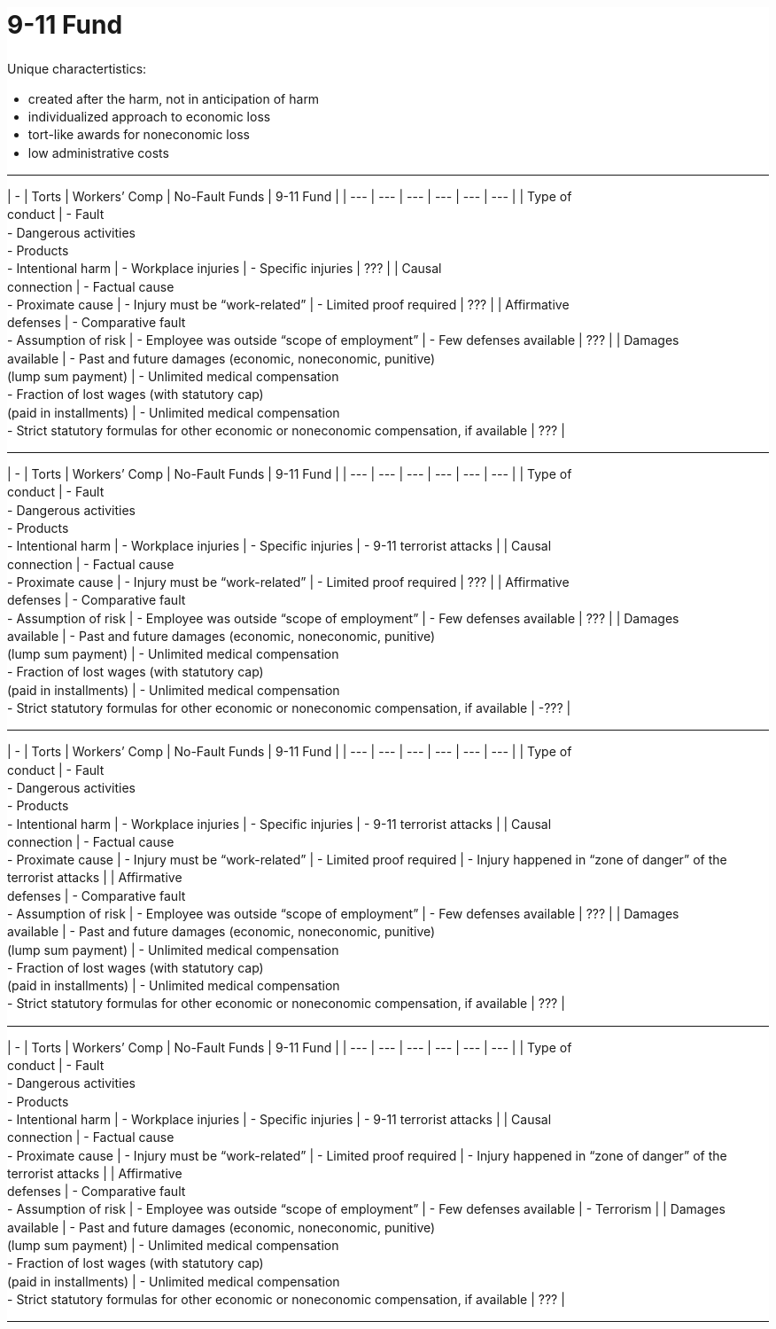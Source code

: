 
# 9-11 Fund

Unique charactertistics:
- created after the harm, not in anticipation of harm
- individualized approach to economic loss
- tort-like awards for noneconomic loss
- low administrative costs

---

| - | Torts | Workers’ Comp | No-Fault Funds | 9-11 Fund |
| --- | --- | --- | --- | --- | --- |
| Type of<br>conduct | - Fault <br>- Dangerous activities <br>- Products <br>- Intentional harm | - Workplace injuries | - Specific injuries | ??? |
| Causal<br>connection | - Factual cause <br>- Proximate cause | - Injury must be “work-related” | - Limited proof required | ??? |
| Affirmative <br>defenses | - Comparative fault<br>- Assumption of risk | - Employee was outside “scope of  employment” | - Few defenses available | ??? |
| Damages <br>available | - Past and future damages (economic, noneconomic, punitive)<br>(lump sum payment) |  - Unlimited medical compensation <br>- Fraction of lost wages (with statutory cap) <br>(paid in installments) | - Unlimited medical compensation <br> - Strict statutory formulas for other economic or noneconomic compensation, if available | ??? |

---

| - | Torts | Workers’ Comp | No-Fault Funds | 9-11 Fund |
| --- | --- | --- | --- | --- | --- |
| Type of<br>conduct | - Fault <br>- Dangerous activities <br>- Products <br>- Intentional harm | - Workplace injuries | - Specific injuries | - 9-11 terrorist attacks |
| Causal<br>connection | - Factual cause <br>- Proximate cause | - Injury must be “work-related” | - Limited proof required | ??? |
| Affirmative <br>defenses | - Comparative fault<br>- Assumption of risk | - Employee was outside “scope of  employment” | - Few defenses available | ??? |
| Damages <br>available | - Past and future damages (economic, noneconomic, punitive)<br>(lump sum payment) |  - Unlimited medical compensation <br>- Fraction of lost wages (with statutory cap) <br>(paid in installments) | - Unlimited medical compensation <br> - Strict statutory formulas for other economic or noneconomic compensation, if available | -??? |

---

| - | Torts | Workers’ Comp | No-Fault Funds | 9-11 Fund |
| --- | --- | --- | --- | --- | --- |
| Type of<br>conduct | - Fault <br>- Dangerous activities <br>- Products <br>- Intentional harm | - Workplace injuries | - Specific injuries | - 9-11 terrorist attacks |
| Causal<br>connection | - Factual cause <br>- Proximate cause | - Injury must be “work-related” | - Limited proof required | - Injury happened in “zone of danger” of the terrorist attacks |
| Affirmative <br>defenses | - Comparative fault<br>- Assumption of risk | - Employee was outside “scope of  employment” | - Few defenses available | ??? |
| Damages <br>available | - Past and future damages (economic, noneconomic, punitive)<br>(lump sum payment) |  - Unlimited medical compensation <br>- Fraction of lost wages (with statutory cap) <br>(paid in installments) | - Unlimited medical compensation <br> - Strict statutory formulas for other economic or noneconomic compensation, if available | ??? |

---

| - | Torts | Workers’ Comp | No-Fault Funds | 9-11 Fund |
| --- | --- | --- | --- | --- | --- |
| Type of<br>conduct | - Fault <br>- Dangerous activities <br>- Products <br>- Intentional harm | - Workplace injuries | - Specific injuries | - 9-11 terrorist attacks |
| Causal<br>connection | - Factual cause <br>- Proximate cause | - Injury must be “work-related” | - Limited proof required | - Injury happened in “zone of danger” of the terrorist attacks |
| Affirmative <br>defenses | - Comparative fault<br>- Assumption of risk | - Employee was outside “scope of  employment” | - Few defenses available | - Terrorism |
| Damages <br>available | - Past and future damages (economic, noneconomic, punitive)<br>(lump sum payment) |  - Unlimited medical compensation <br>- Fraction of lost wages (with statutory cap) <br>(paid in installments) | - Unlimited medical compensation <br> - Strict statutory formulas for other economic or noneconomic compensation, if available | ??? |

---